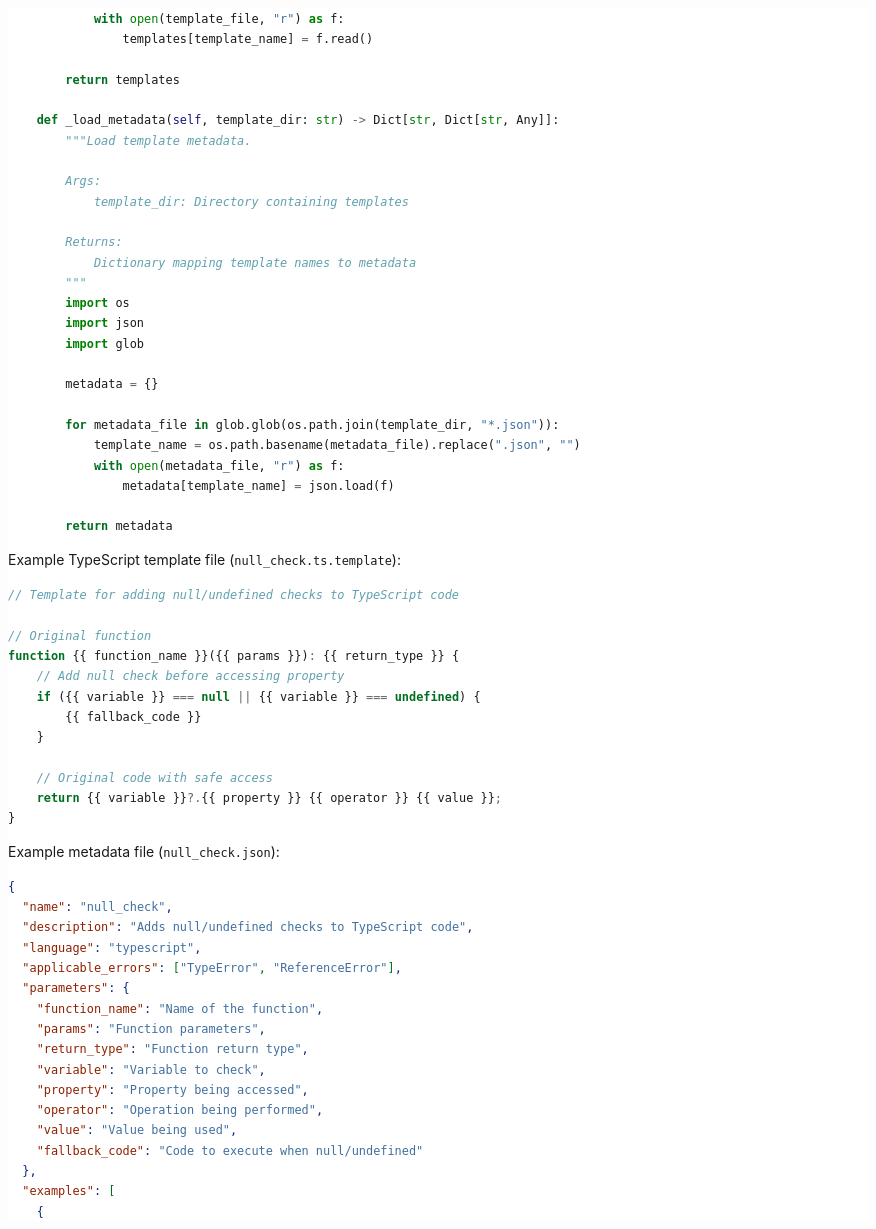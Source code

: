 ```python
            with open(template_file, "r") as f:
                templates[template_name] = f.read()
        
        return templates
    
    def _load_metadata(self, template_dir: str) -> Dict[str, Dict[str, Any]]:
        """Load template metadata.
        
        Args:
            template_dir: Directory containing templates
            
        Returns:
            Dictionary mapping template names to metadata
        """
        import os
        import json
        import glob
        
        metadata = {}
        
        for metadata_file in glob.glob(os.path.join(template_dir, "*.json")):
            template_name = os.path.basename(metadata_file).replace(".json", "")
            with open(metadata_file, "r") as f:
                metadata[template_name] = json.load(f)
        
        return metadata
```

Example TypeScript template file (`null_check.ts.template`):

```typescript
// Template for adding null/undefined checks to TypeScript code

// Original function
function {{ function_name }}({{ params }}): {{ return_type }} {
    // Add null check before accessing property
    if ({{ variable }} === null || {{ variable }} === undefined) {
        {{ fallback_code }}
    }
    
    // Original code with safe access
    return {{ variable }}?.{{ property }} {{ operator }} {{ value }};
}
```

Example metadata file (`null_check.json`):

```json
{
  "name": "null_check",
  "description": "Adds null/undefined checks to TypeScript code",
  "language": "typescript",
  "applicable_errors": ["TypeError", "ReferenceError"],
  "parameters": {
    "function_name": "Name of the function",
    "params": "Function parameters",
    "return_type": "Function return type",
    "variable": "Variable to check",
    "property": "Property being accessed",
    "operator": "Operation being performed",
    "value": "Value being used",
    "fallback_code": "Code to execute when null/undefined"
  },
  "examples": [
    {
```